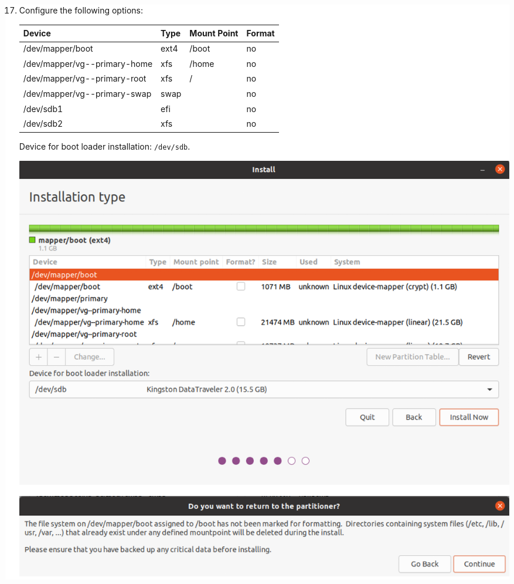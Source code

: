 17. Configure the following options:

    | Device                               | Type  | Mount Point | Format |
    | ------------------------------------ | ----- | ----------- | ------ |
    | /dev/mapper/boot                     | ext4  | /boot       | no     |
    | /dev/mapper/vg--primary-home         | xfs   | /home       | no     |
    | /dev/mapper/vg--primary-root         | xfs   | /           | no     |
    | /dev/mapper/vg--primary-swap         | swap  |             | no     |
    | /dev/sdb1                            | efi   |             | no     |
    | /dev/sdb2                            | xfs   |             | no     |

    Device for boot loader installation: `/dev/sdb`.

    ![Partitioner](figures/partitioner.png)

    ![Do you want to return to the partitioner](figures/return-to-partitioner.png)
